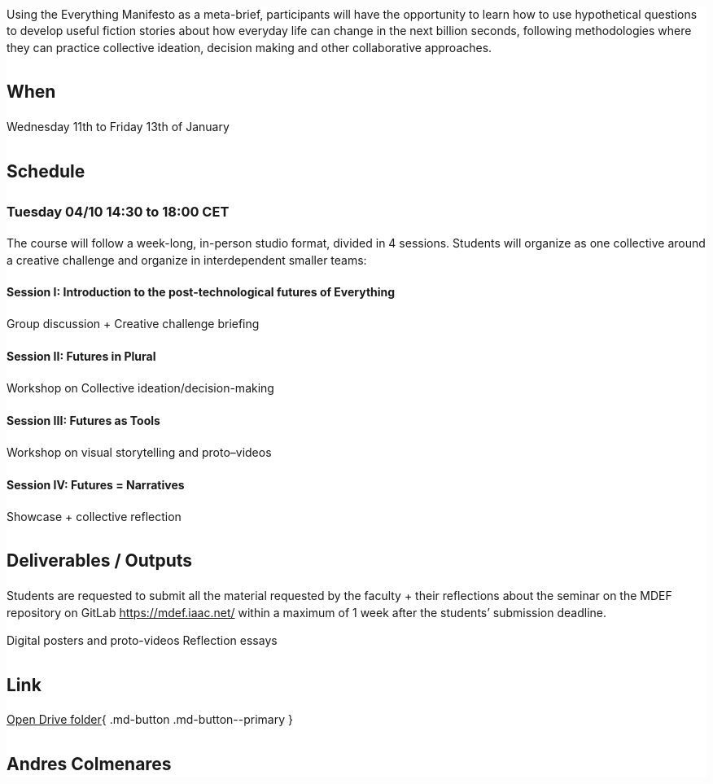 Using the Everything Manifesto as a meta-brief, participants will have the opportunity to learn how to use hypothetical questions to develop useful fiction stories about how everyday life can change in the next billion seconds, following methodologies where they can practice collective ideation, decision making and other collaborative approaches.


## When  
Wednesday 11th to Friday 13th of January

## Schedule

### Tuesday 04/10 14:30 to 18:00 CET

The course will follow a week-long, in-person studio format, divided in 4 sessions. Students will organize as one collective around a creative challenge and organize in interdependent smaller teams:

#### Session I: Introduction to the post-technological futures of Everything
Group discussion + Creative challenge briefing

#### Session II: Futures in Plural
Workshop on Collective ideation/decision-making


#### Session III: Futures as Tools
Workshop on visual storytelling and proto–videos


#### Session IV: Futures = Narratives
Showcase + collective reflection

## Deliverables / Outputs

Students are requested to submit all the material requested by the faculty + their reflections about the seminar on the MDEF repository on GitLab https://mdef.iaac.net/ within a maximum of 1 week after the students’ submission deadline.

Digital posters and proto-videos
Reflection essays


## Link

<iframe src="https://drive.google.com/embeddedfolderview?id=1ChV9K7ZzacBq-3z7ZDxCqPcpuaFwOoG8" style="width:100%; height:100%; border:0;"></iframe>

[Open Drive folder](https://drive.google.com/drive/folders/1ChV9K7ZzacBq-3z7ZDxCqPcpuaFwOoG8){ .md-button .md-button--primary }

## Andres Colmenares
